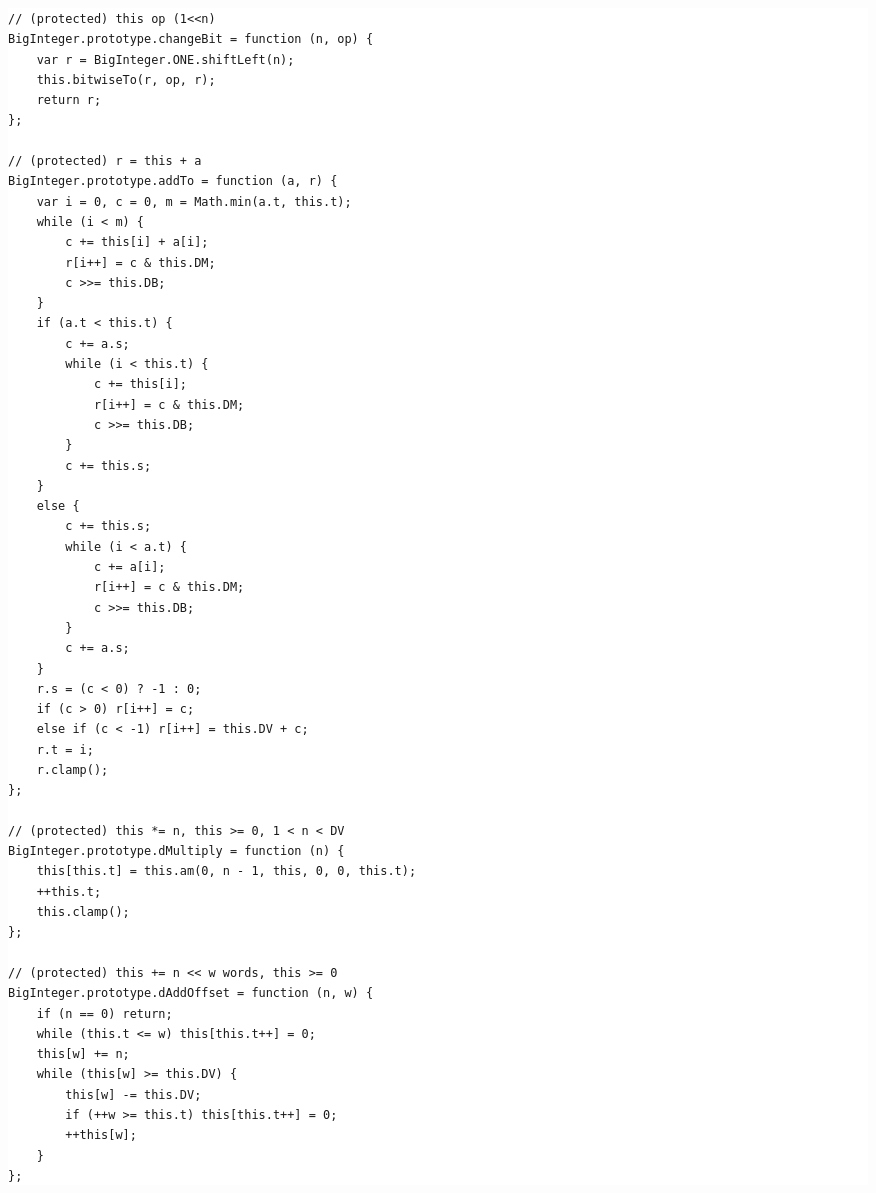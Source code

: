 	// (protected) this op (1<<n)
	BigInteger.prototype.changeBit = function (n, op) {
		var r = BigInteger.ONE.shiftLeft(n);
		this.bitwiseTo(r, op, r);
		return r;
	};

	// (protected) r = this + a
	BigInteger.prototype.addTo = function (a, r) {
		var i = 0, c = 0, m = Math.min(a.t, this.t);
		while (i < m) {
			c += this[i] + a[i];
			r[i++] = c & this.DM;
			c >>= this.DB;
		}
		if (a.t < this.t) {
			c += a.s;
			while (i < this.t) {
				c += this[i];
				r[i++] = c & this.DM;
				c >>= this.DB;
			}
			c += this.s;
		}
		else {
			c += this.s;
			while (i < a.t) {
				c += a[i];
				r[i++] = c & this.DM;
				c >>= this.DB;
			}
			c += a.s;
		}
		r.s = (c < 0) ? -1 : 0;
		if (c > 0) r[i++] = c;
		else if (c < -1) r[i++] = this.DV + c;
		r.t = i;
		r.clamp();
	};

	// (protected) this *= n, this >= 0, 1 < n < DV
	BigInteger.prototype.dMultiply = function (n) {
		this[this.t] = this.am(0, n - 1, this, 0, 0, this.t);
		++this.t;
		this.clamp();
	};

	// (protected) this += n << w words, this >= 0
	BigInteger.prototype.dAddOffset = function (n, w) {
		if (n == 0) return;
		while (this.t <= w) this[this.t++] = 0;
		this[w] += n;
		while (this[w] >= this.DV) {
			this[w] -= this.DV;
			if (++w >= this.t) this[this.t++] = 0;
			++this[w];
		}
	};
